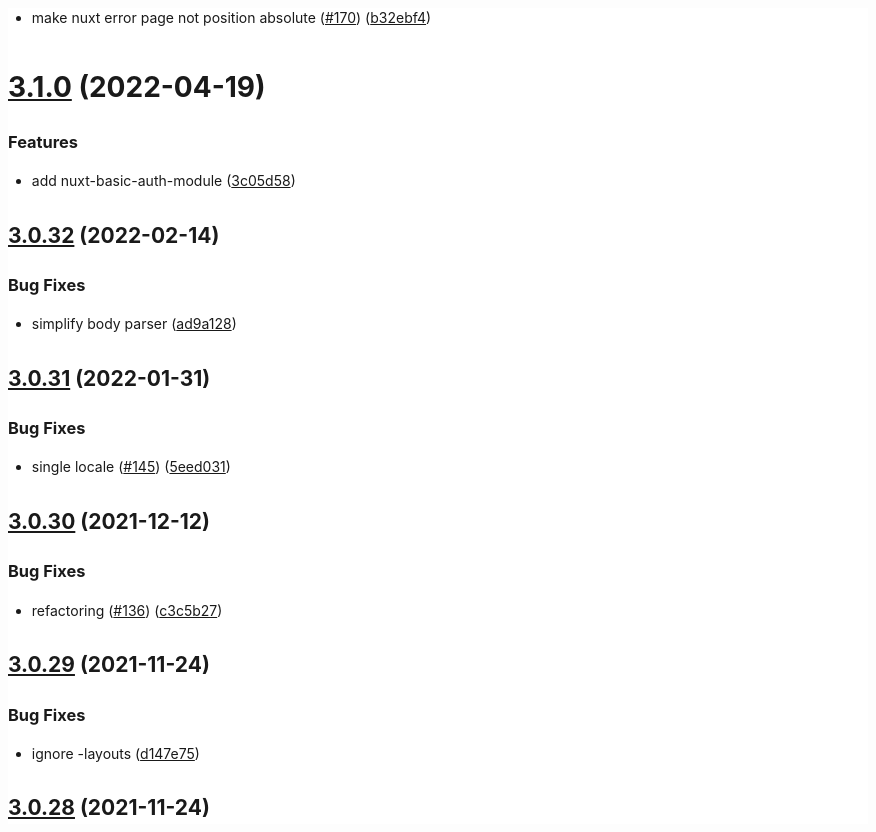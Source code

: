 * make nuxt error page not position absolute ([#170](https://github.com/dword-design/base-config-nuxt/issues/170)) ([b32ebf4](https://github.com/dword-design/base-config-nuxt/commit/b32ebf40780728217f688c650548283626ca0ea3))

# [3.1.0](https://github.com/dword-design/base-config-nuxt/compare/v3.0.32...v3.1.0) (2022-04-19)


### Features

* add nuxt-basic-auth-module ([3c05d58](https://github.com/dword-design/base-config-nuxt/commit/3c05d587dd1585d948a97a744d00936197796d29))

## [3.0.32](https://github.com/dword-design/base-config-nuxt/compare/v3.0.31...v3.0.32) (2022-02-14)


### Bug Fixes

* simplify body parser ([ad9a128](https://github.com/dword-design/base-config-nuxt/commit/ad9a128372333f248a4359c95e7c7827a2a6fd2c))

## [3.0.31](https://github.com/dword-design/base-config-nuxt/compare/v3.0.30...v3.0.31) (2022-01-31)


### Bug Fixes

* single locale ([#145](https://github.com/dword-design/base-config-nuxt/issues/145)) ([5eed031](https://github.com/dword-design/base-config-nuxt/commit/5eed031c94f013492ceaa67e4166953af47b1b80))

## [3.0.30](https://github.com/dword-design/base-config-nuxt/compare/v3.0.29...v3.0.30) (2021-12-12)


### Bug Fixes

* refactoring ([#136](https://github.com/dword-design/base-config-nuxt/issues/136)) ([c3c5b27](https://github.com/dword-design/base-config-nuxt/commit/c3c5b27a2b60d6434bbc117f33e4b56774f6ba57))

## [3.0.29](https://github.com/dword-design/base-config-nuxt/compare/v3.0.28...v3.0.29) (2021-11-24)


### Bug Fixes

* ignore -layouts ([d147e75](https://github.com/dword-design/base-config-nuxt/commit/d147e753ab0aef71e74c625610f5866171bc071f))

## [3.0.28](https://github.com/dword-design/base-config-nuxt/compare/v3.0.27...v3.0.28) (2021-11-24)
